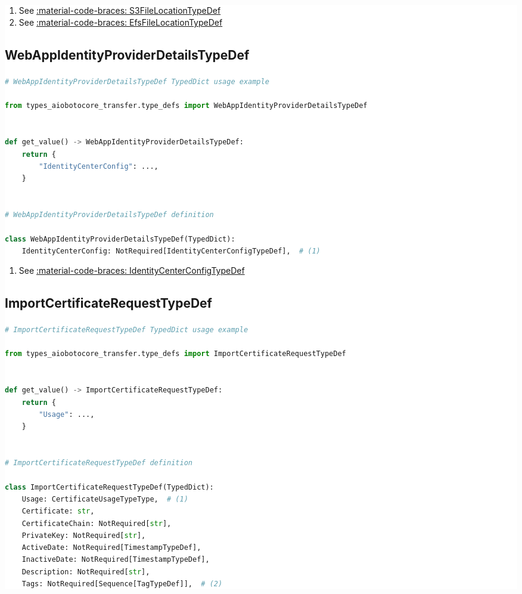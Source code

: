 1. See [:material-code-braces: S3FileLocationTypeDef](./type_defs.md#s3filelocationtypedef) 
2. See [:material-code-braces: EfsFileLocationTypeDef](./type_defs.md#efsfilelocationtypedef) 
## WebAppIdentityProviderDetailsTypeDef

```python
# WebAppIdentityProviderDetailsTypeDef TypedDict usage example

from types_aiobotocore_transfer.type_defs import WebAppIdentityProviderDetailsTypeDef


def get_value() -> WebAppIdentityProviderDetailsTypeDef:
    return {
        "IdentityCenterConfig": ...,
    }


# WebAppIdentityProviderDetailsTypeDef definition

class WebAppIdentityProviderDetailsTypeDef(TypedDict):
    IdentityCenterConfig: NotRequired[IdentityCenterConfigTypeDef],  # (1)
```

1. See [:material-code-braces: IdentityCenterConfigTypeDef](./type_defs.md#identitycenterconfigtypedef) 
## ImportCertificateRequestTypeDef

```python
# ImportCertificateRequestTypeDef TypedDict usage example

from types_aiobotocore_transfer.type_defs import ImportCertificateRequestTypeDef


def get_value() -> ImportCertificateRequestTypeDef:
    return {
        "Usage": ...,
    }


# ImportCertificateRequestTypeDef definition

class ImportCertificateRequestTypeDef(TypedDict):
    Usage: CertificateUsageTypeType,  # (1)
    Certificate: str,
    CertificateChain: NotRequired[str],
    PrivateKey: NotRequired[str],
    ActiveDate: NotRequired[TimestampTypeDef],
    InactiveDate: NotRequired[TimestampTypeDef],
    Description: NotRequired[str],
    Tags: NotRequired[Sequence[TagTypeDef]],  # (2)
```
